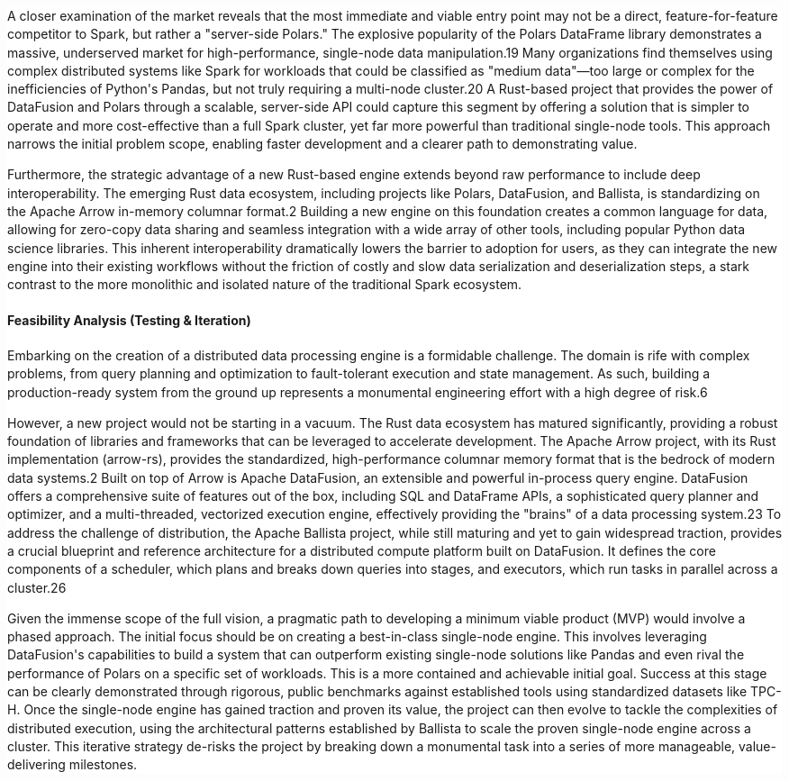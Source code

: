 A closer examination of the market reveals that the most immediate and viable entry point may not be a direct, feature-for-feature competitor to Spark, but rather a "server-side Polars." The explosive popularity of the Polars DataFrame library demonstrates a massive, underserved market for high-performance, single-node data manipulation.19 Many organizations find themselves using complex distributed systems like Spark for workloads that could be classified as "medium data"—too large or complex for the inefficiencies of Python's Pandas, but not truly requiring a multi-node cluster.20 A Rust-based project that provides the power of DataFusion and Polars through a scalable, server-side API could capture this segment by offering a solution that is simpler to operate and more cost-effective than a full Spark cluster, yet far more powerful than traditional single-node tools. This approach narrows the initial problem scope, enabling faster development and a clearer path to demonstrating value.

Furthermore, the strategic advantage of a new Rust-based engine extends beyond raw performance to include deep interoperability. The emerging Rust data ecosystem, including projects like Polars, DataFusion, and Ballista, is standardizing on the Apache Arrow in-memory columnar format.2 Building a new engine on this foundation creates a common language for data, allowing for zero-copy data sharing and seamless integration with a wide array of other tools, including popular Python data science libraries. This inherent interoperability dramatically lowers the barrier to adoption for users, as they can integrate the new engine into their existing workflows without the friction of costly and slow data serialization and deserialization steps, a stark contrast to the more monolithic and isolated nature of the traditional Spark ecosystem.

#### **Feasibility Analysis (Testing & Iteration)**

Embarking on the creation of a distributed data processing engine is a formidable challenge. The domain is rife with complex problems, from query planning and optimization to fault-tolerant execution and state management. As such, building a production-ready system from the ground up represents a monumental engineering effort with a high degree of risk.6

However, a new project would not be starting in a vacuum. The Rust data ecosystem has matured significantly, providing a robust foundation of libraries and frameworks that can be leveraged to accelerate development. The Apache Arrow project, with its Rust implementation (arrow-rs), provides the standardized, high-performance columnar memory format that is the bedrock of modern data systems.2 Built on top of Arrow is Apache DataFusion, an extensible and powerful in-process query engine. DataFusion offers a comprehensive suite of features out of the box, including SQL and DataFrame APIs, a sophisticated query planner and optimizer, and a multi-threaded, vectorized execution engine, effectively providing the "brains" of a data processing system.23 To address the challenge of distribution, the Apache Ballista project, while still maturing and yet to gain widespread traction, provides a crucial blueprint and reference architecture for a distributed compute platform built on DataFusion. It defines the core components of a scheduler, which plans and breaks down queries into stages, and executors, which run tasks in parallel across a cluster.26

Given the immense scope of the full vision, a pragmatic path to developing a minimum viable product (MVP) would involve a phased approach. The initial focus should be on creating a best-in-class single-node engine. This involves leveraging DataFusion's capabilities to build a system that can outperform existing single-node solutions like Pandas and even rival the performance of Polars on a specific set of workloads. This is a more contained and achievable initial goal. Success at this stage can be clearly demonstrated through rigorous, public benchmarks against established tools using standardized datasets like TPC-H. Once the single-node engine has gained traction and proven its value, the project can then evolve to tackle the complexities of distributed execution, using the architectural patterns established by Ballista to scale the proven single-node engine across a cluster. This iterative strategy de-risks the project by breaking down a monumental task into a series of more manageable, value-delivering milestones.
